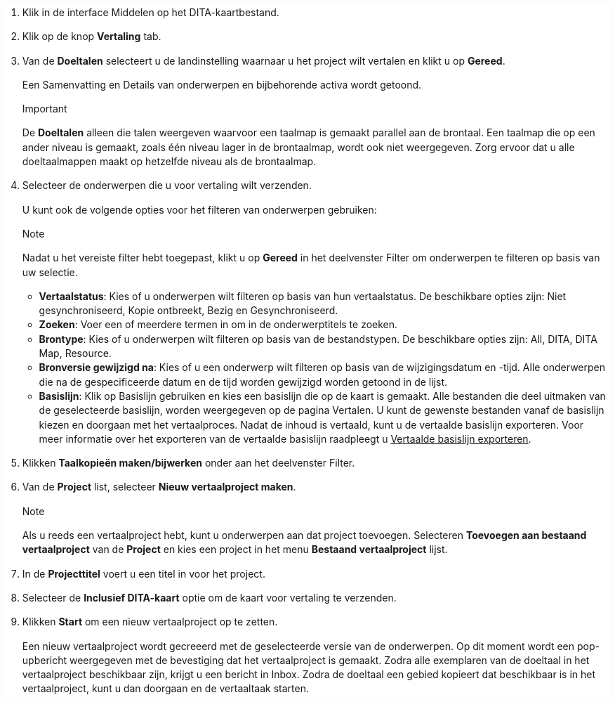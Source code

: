 1. Klik in de interface Middelen op het DITA-kaartbestand.

1. Klik op de knop **Vertaling** tab.

1. Van de **Doeltalen** selecteert u de landinstelling waarnaar u het project wilt vertalen en klikt u op **Gereed**.

   Een Samenvatting en Details van onderwerpen en bijbehorende activa wordt getoond.

   >[!IMPORTANT]
   >
   > De **Doeltalen** alleen die talen weergeven waarvoor een taalmap is gemaakt parallel aan de brontaal. Een taalmap die op een ander niveau is gemaakt, zoals één niveau lager in de brontaalmap, wordt ook niet weergegeven. Zorg ervoor dat u alle doeltaalmappen maakt op hetzelfde niveau als de brontaalmap.

1. Selecteer de onderwerpen die u voor vertaling wilt verzenden.

   U kunt ook de volgende opties voor het filteren van onderwerpen gebruiken:

   >[!NOTE]
   >
   > Nadat u het vereiste filter hebt toegepast, klikt u op **Gereed** in het deelvenster Filter om onderwerpen te filteren op basis van uw selectie.

   - **Vertaalstatus**: Kies of u onderwerpen wilt filteren op basis van hun vertaalstatus. De beschikbare opties zijn: Niet gesynchroniseerd, Kopie ontbreekt, Bezig en Gesynchroniseerd.
   - **Zoeken**: Voer een of meerdere termen in om in de onderwerptitels te zoeken.
   - **Brontype**: Kies of u onderwerpen wilt filteren op basis van de bestandstypen. De beschikbare opties zijn: All, DITA, DITA Map, Resource.
   - **Bronversie gewijzigd na**: Kies of u een onderwerp wilt filteren op basis van de wijzigingsdatum en -tijd. Alle onderwerpen die na de gespecificeerde datum en de tijd worden gewijzigd worden getoond in de lijst.
   - **Basislijn**: Klik op Basislijn gebruiken en kies een basislijn die op de kaart is gemaakt. Alle bestanden die deel uitmaken van de geselecteerde basislijn, worden weergegeven op de pagina Vertalen. U kunt de gewenste bestanden vanaf de basislijn kiezen en doorgaan met het vertaalproces. Nadat de inhoud is vertaald, kunt u de vertaalde basislijn exporteren. Voor meer informatie over het exporteren van de vertaalde basislijn raadpleegt u [Vertaalde basislijn exporteren](generate-output-use-baseline-for-publishing.md#id196SE600GHS).
1. Klikken **Taalkopieën maken/bijwerken** onder aan het deelvenster Filter.

1. Van de **Project** list, selecteer **Nieuw vertaalproject maken**.

   >[!NOTE]
   >
   > Als u reeds een vertaalproject hebt, kunt u onderwerpen aan dat project toevoegen. Selecteren **Toevoegen aan bestaand vertaalproject** van de **Project** en kies een project in het menu **Bestaand vertaalproject** lijst.

1. In de **Projecttitel** voert u een titel in voor het project.

1. Selecteer de **Inclusief DITA-kaart** optie om de kaart voor vertaling te verzenden.
1. Klikken **Start** om een nieuw vertaalproject op te zetten.

   Een nieuw vertaalproject wordt gecreeerd met de geselecteerde versie van de onderwerpen. Op dit moment wordt een pop-upbericht weergegeven met de bevestiging dat het vertaalproject is gemaakt. Zodra alle exemplaren van de doeltaal in het vertaalproject beschikbaar zijn, krijgt u een bericht in Inbox. Zodra de doeltaal een gebied kopieert dat beschikbaar is in het vertaalproject, kunt u dan doorgaan en de vertaaltaak starten.
